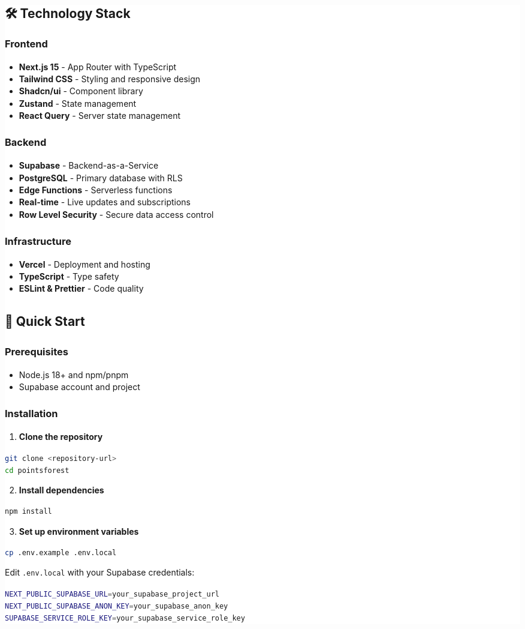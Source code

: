 ## 🛠️ Technology Stack

### **Frontend**
- **Next.js 15** - App Router with TypeScript
- **Tailwind CSS** - Styling and responsive design
- **Shadcn/ui** - Component library
- **Zustand** - State management
- **React Query** - Server state management

### **Backend**
- **Supabase** - Backend-as-a-Service
- **PostgreSQL** - Primary database with RLS
- **Edge Functions** - Serverless functions
- **Real-time** - Live updates and subscriptions
- **Row Level Security** - Secure data access control

### **Infrastructure**
- **Vercel** - Deployment and hosting
- **TypeScript** - Type safety
- **ESLint & Prettier** - Code quality

## 🚀 Quick Start

### Prerequisites
- Node.js 18+ and npm/pnpm
- Supabase account and project

### Installation

1. **Clone the repository**
```bash
git clone <repository-url>
cd pointsforest
```

2. **Install dependencies**
```bash
npm install
```

3. **Set up environment variables**
```bash
cp .env.example .env.local
```

Edit `.env.local` with your Supabase credentials:
```bash
NEXT_PUBLIC_SUPABASE_URL=your_supabase_project_url
NEXT_PUBLIC_SUPABASE_ANON_KEY=your_supabase_anon_key
SUPABASE_SERVICE_ROLE_KEY=your_supabase_service_role_key
```
